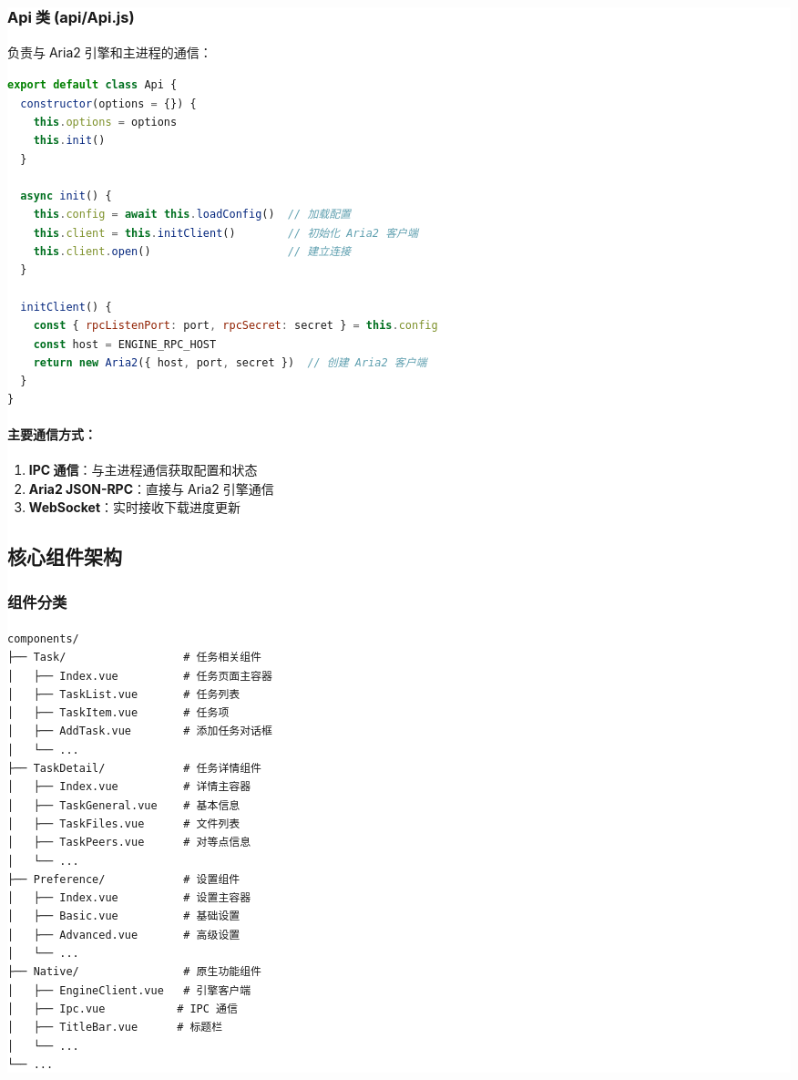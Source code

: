 ### Api 类 (api/Api.js)

负责与 Aria2 引擎和主进程的通信：

```javascript
export default class Api {
  constructor(options = {}) {
    this.options = options
    this.init()
  }

  async init() {
    this.config = await this.loadConfig()  // 加载配置
    this.client = this.initClient()        // 初始化 Aria2 客户端
    this.client.open()                     // 建立连接
  }

  initClient() {
    const { rpcListenPort: port, rpcSecret: secret } = this.config
    const host = ENGINE_RPC_HOST
    return new Aria2({ host, port, secret })  // 创建 Aria2 客户端
  }
}
```

#### 主要通信方式：
1. **IPC 通信**：与主进程通信获取配置和状态
2. **Aria2 JSON-RPC**：直接与 Aria2 引擎通信
3. **WebSocket**：实时接收下载进度更新

## 核心组件架构

### 组件分类

```
components/
├── Task/                  # 任务相关组件
│   ├── Index.vue          # 任务页面主容器
│   ├── TaskList.vue       # 任务列表
│   ├── TaskItem.vue       # 任务项
│   ├── AddTask.vue        # 添加任务对话框
│   └── ...
├── TaskDetail/            # 任务详情组件
│   ├── Index.vue          # 详情主容器
│   ├── TaskGeneral.vue    # 基本信息
│   ├── TaskFiles.vue      # 文件列表
│   ├── TaskPeers.vue      # 对等点信息
│   └── ...
├── Preference/            # 设置组件
│   ├── Index.vue          # 设置主容器
│   ├── Basic.vue          # 基础设置
│   ├── Advanced.vue       # 高级设置
│   └── ...
├── Native/                # 原生功能组件
│   ├── EngineClient.vue   # 引擎客户端
│   ├── Ipc.vue           # IPC 通信
│   ├── TitleBar.vue      # 标题栏
│   └── ...
└── ...
```
